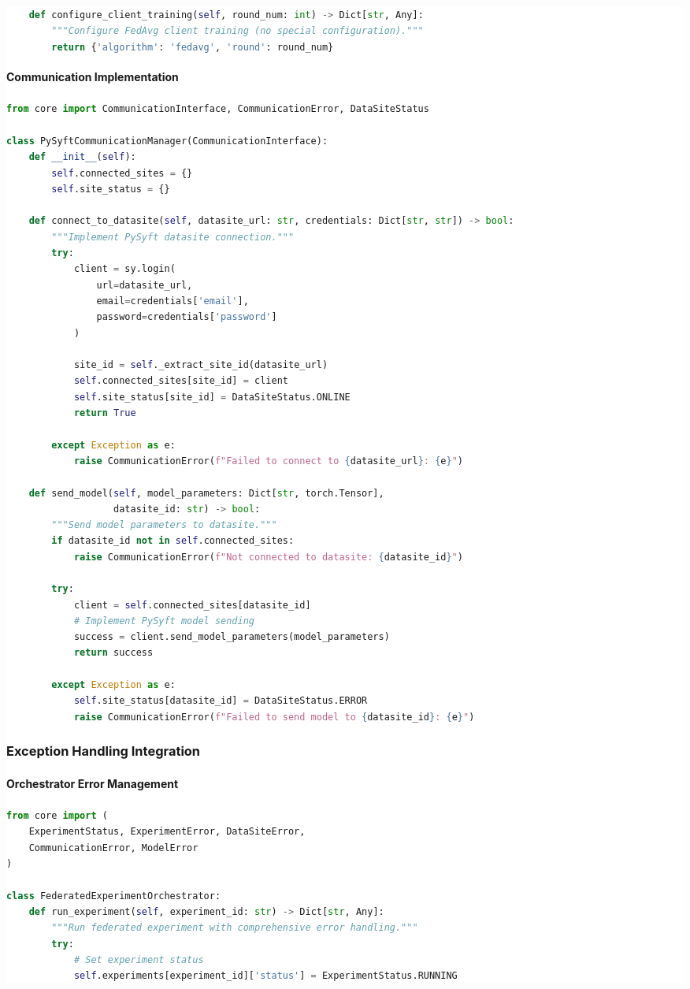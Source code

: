 ```python
    def configure_client_training(self, round_num: int) -> Dict[str, Any]:
        """Configure FedAvg client training (no special configuration)."""
        return {'algorithm': 'fedavg', 'round': round_num}
```

#### **Communication Implementation**
```python
from core import CommunicationInterface, CommunicationError, DataSiteStatus

class PySyftCommunicationManager(CommunicationInterface):
    def __init__(self):
        self.connected_sites = {}
        self.site_status = {}
    
    def connect_to_datasite(self, datasite_url: str, credentials: Dict[str, str]) -> bool:
        """Implement PySyft datasite connection."""
        try:
            client = sy.login(
                url=datasite_url, 
                email=credentials['email'],
                password=credentials['password']
            )
            
            site_id = self._extract_site_id(datasite_url)
            self.connected_sites[site_id] = client
            self.site_status[site_id] = DataSiteStatus.ONLINE
            return True
            
        except Exception as e:
            raise CommunicationError(f"Failed to connect to {datasite_url}: {e}")
    
    def send_model(self, model_parameters: Dict[str, torch.Tensor], 
                   datasite_id: str) -> bool:
        """Send model parameters to datasite."""
        if datasite_id not in self.connected_sites:
            raise CommunicationError(f"Not connected to datasite: {datasite_id}")
        
        try:
            client = self.connected_sites[datasite_id]
            # Implement PySyft model sending
            success = client.send_model_parameters(model_parameters)
            return success
            
        except Exception as e:
            self.site_status[datasite_id] = DataSiteStatus.ERROR
            raise CommunicationError(f"Failed to send model to {datasite_id}: {e}")
```

### Exception Handling Integration

#### **Orchestrator Error Management**
```python
from core import (
    ExperimentStatus, ExperimentError, DataSiteError, 
    CommunicationError, ModelError
)

class FederatedExperimentOrchestrator:
    def run_experiment(self, experiment_id: str) -> Dict[str, Any]:
        """Run federated experiment with comprehensive error handling."""
        try:
            # Set experiment status
            self.experiments[experiment_id]['status'] = ExperimentStatus.RUNNING
```